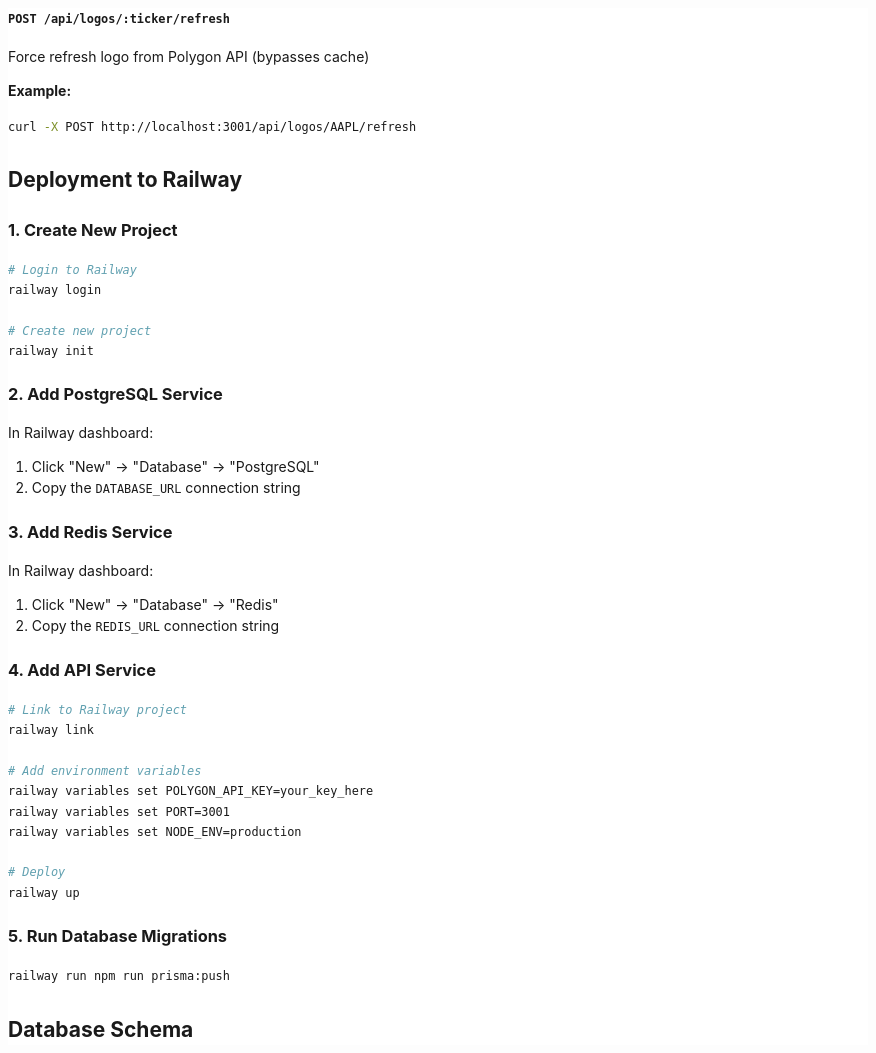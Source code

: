 #### `POST /api/logos/:ticker/refresh`
Force refresh logo from Polygon API (bypasses cache)

**Example:**
```bash
curl -X POST http://localhost:3001/api/logos/AAPL/refresh
```

## Deployment to Railway

### 1. Create New Project

```bash
# Login to Railway
railway login

# Create new project
railway init
```

### 2. Add PostgreSQL Service

In Railway dashboard:
1. Click "New" → "Database" → "PostgreSQL"
2. Copy the `DATABASE_URL` connection string

### 3. Add Redis Service

In Railway dashboard:
1. Click "New" → "Database" → "Redis"
2. Copy the `REDIS_URL` connection string

### 4. Add API Service

```bash
# Link to Railway project
railway link

# Add environment variables
railway variables set POLYGON_API_KEY=your_key_here
railway variables set PORT=3001
railway variables set NODE_ENV=production

# Deploy
railway up
```

### 5. Run Database Migrations

```bash
railway run npm run prisma:push
```

## Database Schema
